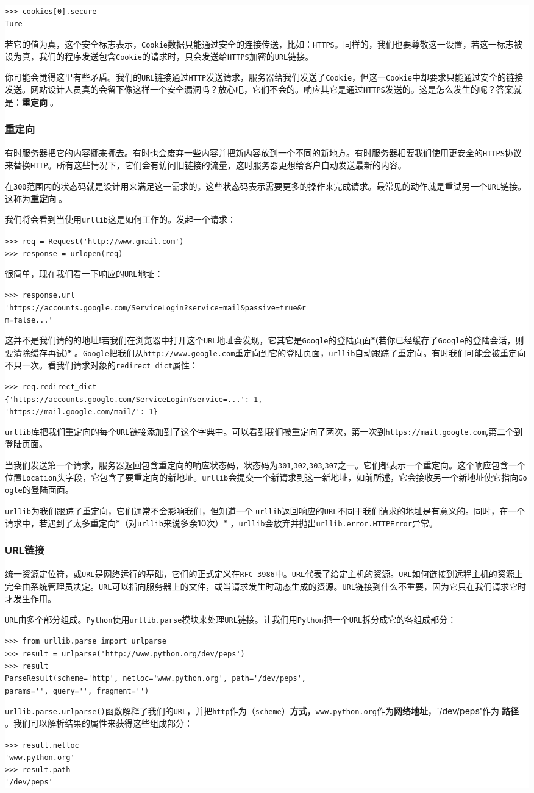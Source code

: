    >>> cookies[0].secure
    Ture
    
若它的值为真，这个安全标志表示，`Cookie`数据只能通过安全的连接传送，比如：`HTTPS`。同样的，我们也要尊敬这一设置，若这一标志被设为真，我们的程序发送包含`Cookie`的请求时，只会发送给`HTTPS`加密的`URL`链接。

你可能会觉得这里有些矛盾。我们的`URL`链接通过`HTTP`发送请求，服务器给我们发送了`Cookie`，但这一`Cookie`中却要求只能通过安全的链接发送。网站设计人员真的会留下像这样一个安全漏洞吗？放心吧，它们不会的。响应其它是通过`HTTPS`发送的。这是怎么发生的呢？答案就是：**重定向** 。

### 重定向

有时服务器把它的内容挪来挪去。有时也会废弃一些内容并把新内容放到一个不同的新地方。有时服务器相要我们使用更安全的`HTTPS`协议来替换`HTTP`。所有这些情况下，它们会有访问旧链接的流量，这时服务器更想给客户自动发送最新的内容。

在`300`范围内的状态码就是设计用来满足这一需求的。这些状态码表示需要更多的操作来完成请求。最常见的动作就是重试另一个`URL`链接。这称为**重定向** 。

我们将会看到当使用`urllib`这是如何工作的。发起一个请求：

    >>> req = Request('http://www.gmail.com')
    >>> response = urlopen(req)
    
很简单，现在我们看一下响应的`URL`地址：

    >>> response.url
    'https://accounts.google.com/ServiceLogin?service=mail&passive=true&r  
    m=false...'
这并不是我们请的的地址!若我们在浏览器中打开这个`URL`地址会发现，它其它是`Google`的登陆页面*(若你已经缓存了`Google`的登陆会话，则要清除缓存再试)* 。`Google`把我们从`http://www.google.com`重定向到它的登陆页面，`urllib`自动跟踪了重定向。有时我们可能会被重定向不只一次。看我们请求对象的`redirect_dict`属性：

    >>> req.redirect_dict
    {'https://accounts.google.com/ServiceLogin?service=...': 1,  
    'https://mail.google.com/mail/': 1}
    
`urllib`库把我们重定向的每个`URL`链接添加到了这个字典中。可以看到我们被重定向了两次，第一次到`https://mail.google.com`,第二个到登陆页面。

当我们发送第一个请求，服务器返回包含重定向的响应状态码，状态码为`301`,`302`,`303`,`307`之一。它们都表示一个重定向。这个响应包含一个位置`Location`头字段，它包含了要重定向的新地址。`urllib`会提交一个新请求到这一新地址，如前所述，它会接收另一个新地址使它指向`Google`的登陆面面。

`urllib`为我们跟踪了重定向，它们通常不会影响我们，但知道一个 `urllib`返回响应的`URL`不同于我们请求的地址是有意义的。同时，在一个请求中，若遇到了太多重定向*（对`urllib`来说多余10次）* ，`urllib`会放弃并抛出`urllib.error.HTTPError`异常。

### URL链接

统一资源定位符，或`URL`是网络运行的基础，它们的正式定义在`RFC 3986`中。`URL`代表了给定主机的资源。`URL`如何链接到远程主机的资源上完全由系统管理员决定。`URL`可以指向服务器上的文件，或当请求发生时动态生成的资源。`URL`链接到什么不重要，因为它只在我们请求它时才发生作用。

`URL`由多个部分组成。`Python`使用`urllib.parse`模块来处理`URL`链接。让我们用`Python`把一个`URL`拆分成它的各组成部分：

    >>> from urllib.parse import urlparse
    >>> result = urlparse('http://www.python.org/dev/peps')
    >>> result
    ParseResult(scheme='http', netloc='www.python.org', path='/dev/peps',  
    params='', query='', fragment='')
    
`urllib.parse.urlparse()`函数解释了我们的`URL`，并把`http`作为（`scheme`）**方式**，`www.python.org`作为**网络地址**，`/dev/peps'作为 **路径** 。我们可以解析结果的属性来获得这些组成部分：

    >>> result.netloc
    'www.python.org'
    >>> result.path
    '/dev/peps'
